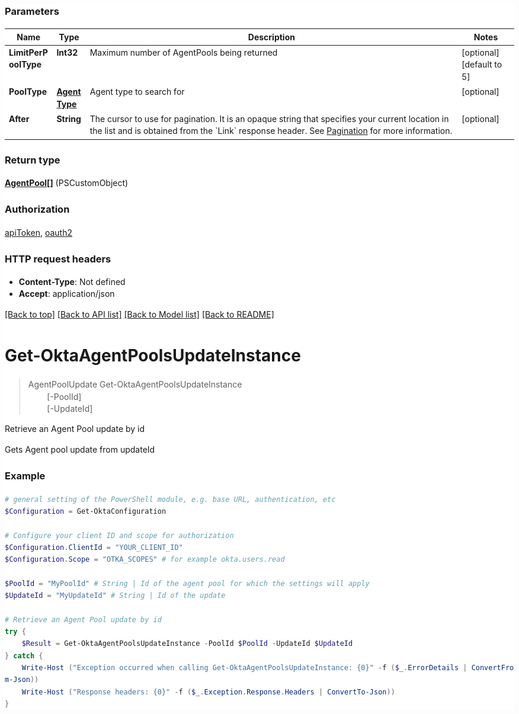 ### Parameters

Name | Type | Description  | Notes
------------- | ------------- | ------------- | -------------
 **LimitPerPoolType** | **Int32**| Maximum number of AgentPools being returned | [optional] [default to 5]
 **PoolType** | [**AgentType**](AgentType.md)| Agent type to search for | [optional] 
 **After** | **String**| The cursor to use for pagination. It is an opaque string that specifies your current location in the list and is obtained from the &#x60;Link&#x60; response header. See [Pagination](/#pagination) for more information. | [optional] 

### Return type

[**AgentPool[]**](AgentPool.md) (PSCustomObject)

### Authorization

[apiToken](../README.md#apiToken), [oauth2](../README.md#oauth2)

### HTTP request headers

 - **Content-Type**: Not defined
 - **Accept**: application/json

[[Back to top]](#) [[Back to API list]](../README.md#documentation-for-api-endpoints) [[Back to Model list]](../README.md#documentation-for-models) [[Back to README]](../README.md)

<a id="Get-OktaAgentPoolsUpdateInstance"></a>
# **Get-OktaAgentPoolsUpdateInstance**
> AgentPoolUpdate Get-OktaAgentPoolsUpdateInstance<br>
> &nbsp;&nbsp;&nbsp;&nbsp;&nbsp;&nbsp;&nbsp;&nbsp;[-PoolId] <String><br>
> &nbsp;&nbsp;&nbsp;&nbsp;&nbsp;&nbsp;&nbsp;&nbsp;[-UpdateId] <String><br>

Retrieve an Agent Pool update by id

Gets Agent pool update from updateId

### Example
```powershell
# general setting of the PowerShell module, e.g. base URL, authentication, etc
$Configuration = Get-OktaConfiguration

# Configure your client ID and scope for authorization
$Configuration.ClientId = "YOUR_CLIENT_ID"
$Configuration.Scope = "OTKA_SCOPES" # for example okta.users.read

$PoolId = "MyPoolId" # String | Id of the agent pool for which the settings will apply
$UpdateId = "MyUpdateId" # String | Id of the update

# Retrieve an Agent Pool update by id
try {
    $Result = Get-OktaAgentPoolsUpdateInstance -PoolId $PoolId -UpdateId $UpdateId
} catch {
    Write-Host ("Exception occurred when calling Get-OktaAgentPoolsUpdateInstance: {0}" -f ($_.ErrorDetails | ConvertFrom-Json))
    Write-Host ("Response headers: {0}" -f ($_.Exception.Response.Headers | ConvertTo-Json))
}
```
